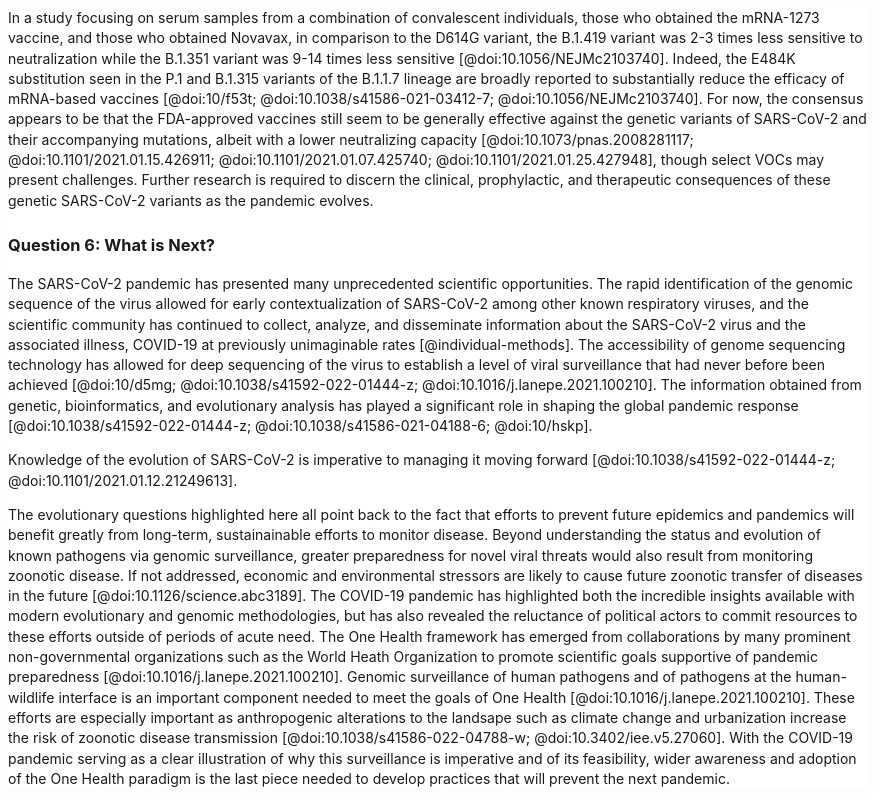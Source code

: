 In a study focusing on serum samples from a combination of convalescent individuals, those who obtained the mRNA-1273 vaccine, and those who obtained Novavax, in comparison to the D614G variant, the B.1.419 variant was 2-3 times less sensitive to neutralization while the B.1.351 variant was 9-14 times less sensitive [@doi:10.1056/NEJMc2103740].
Indeed, the E484K substitution seen in the P.1 and B.1.315 variants of the B.1.1.7 lineage are broadly reported to substantially reduce the efficacy of mRNA-based vaccines [@doi:10/f53t; @doi:10.1038/s41586-021-03412-7; @doi:10.1056/NEJMc2103740]. 
For now, the consensus appears to be that the FDA-approved vaccines still seem to be generally effective against the genetic variants of SARS-CoV-2 and their accompanying mutations, albeit with a lower neutralizing capacity [@doi:10.1073/pnas.2008281117; @doi:10.1101/2021.01.15.426911; @doi:10.1101/2021.01.07.425740; @doi:10.1101/2021.01.25.427948], though select VOCs may present challenges. 
Further research is required to discern the clinical, prophylactic, and therapeutic consequences of these genetic SARS-CoV-2 variants as the pandemic evolves. 

### Question 6: What is Next?

The SARS-CoV-2 pandemic has presented many unprecedented scientific opportunities.
The rapid identification of the genomic sequence of the virus allowed for early contextualization of SARS-CoV-2 among other known respiratory viruses, and the scientific community has continued to collect, analyze, and disseminate information about the SARS-CoV-2 virus and the associated illness, COVID-19 at previously unimaginable rates [@individual-methods].
The accessibility of genome sequencing technology has allowed for deep sequencing of the virus to establish a level of viral surveillance that had never before been achieved [@doi:10/d5mg; @doi:10.1038/s41592-022-01444-z; @doi:10.1016/j.lanepe.2021.100210].
The information obtained from genetic, bioinformatics, and evolutionary analysis has played a significant role in shaping the global pandemic response [@doi:10.1038/s41592-022-01444-z; @doi:10.1038/s41586-021-04188-6; @doi:10/hskp].

Knowledge of the evolution of SARS-CoV-2 is imperative to managing it moving forward [@doi:10.1038/s41592-022-01444-z; @doi:10.1101/2021.01.12.21249613].

The evolutionary questions highlighted here all point back to the fact that efforts to prevent future epidemics and pandemics will benefit greatly from long-term, sustainainable efforts to monitor disease.
Beyond understanding the status and evolution of known pathogens via genomic surveillance, greater preparedness for novel viral threats would also result from monitoring zoonotic disease.
If not addressed, economic and environmental stressors are likely to cause future zoonotic transfer of diseases in the future [@doi:10.1126/science.abc3189].
The COVID-19 pandemic has highlighted both the incredible insights available with modern evolutionary and genomic methodologies, but has also revealed the reluctance of political actors to commit resources to these efforts outside of periods of acute need.
The One Health framework has emerged from collaborations by many prominent non-governmental organizations such as the World Heath Organization to promote scientific goals supportive of pandemic preparedness [@doi:10.1016/j.lanepe.2021.100210].
Genomic surveillance of human pathogens and of pathogens at the human-wildlife interface is an important component needed to meet the goals of One Health [@doi:10.1016/j.lanepe.2021.100210].
These efforts are especially important as anthropogenic alterations to the landsape such as climate change and urbanization increase the risk of zoonotic disease transmission [@doi:10.1038/s41586-022-04788-w; @doi:10.3402/iee.v5.27060].
With the COVID-19 pandemic serving as a clear illustration of why this surveillance is imperative and of its feasibility, wider awareness and adoption of the One Health paradigm is the last piece needed to develop practices that will prevent the next pandemic.

